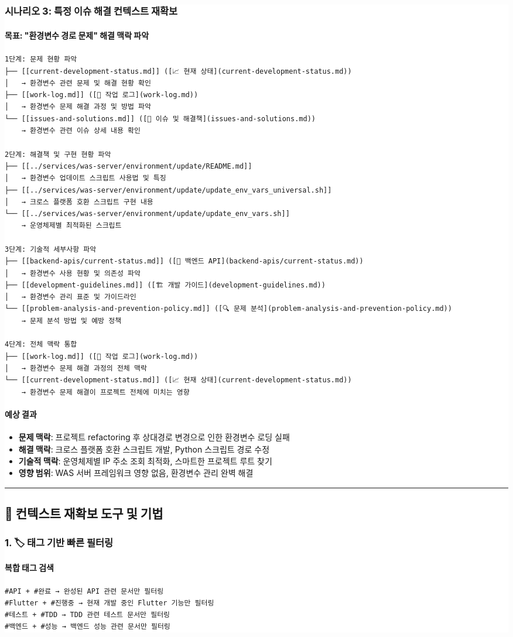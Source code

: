 ### **시나리오 3: 특정 이슈 해결 컨텍스트 재확보**

#### **목표: "환경변수 경로 문제" 해결 맥락 파악**

```
1단계: 문제 현황 파악
├── [[current-development-status.md]] ([📈 현재 상태](current-development-status.md))
│   → 환경변수 관련 문제 및 해결 현황 확인
├── [[work-log.md]] ([📝 작업 로그](work-log.md))
│   → 환경변수 문제 해결 과정 및 방법 파악
└── [[issues-and-solutions.md]] ([🚨 이슈 및 해결책](issues-and-solutions.md))
    → 환경변수 관련 이슈 상세 내용 확인

2단계: 해결책 및 구현 현황 파악
├── [[../services/was-server/environment/update/README.md]]
│   → 환경변수 업데이트 스크립트 사용법 및 특징
├── [[../services/was-server/environment/update/update_env_vars_universal.sh]]
│   → 크로스 플랫폼 호환 스크립트 구현 내용
└── [[../services/was-server/environment/update/update_env_vars.sh]]
    → 운영체제별 최적화된 스크립트

3단계: 기술적 세부사항 파악
├── [[backend-apis/current-status.md]] ([🔌 백엔드 API](backend-apis/current-status.md))
│   → 환경변수 사용 현황 및 의존성 파악
├── [[development-guidelines.md]] ([🏗️ 개발 가이드](development-guidelines.md))
│   → 환경변수 관리 표준 및 가이드라인
└── [[problem-analysis-and-prevention-policy.md]] ([🔍 문제 분석](problem-analysis-and-prevention-policy.md))
    → 문제 분석 방법 및 예방 정책

4단계: 전체 맥락 통합
├── [[work-log.md]] ([📝 작업 로그](work-log.md))
│   → 환경변수 문제 해결 과정의 전체 맥락
└── [[current-development-status.md]] ([📈 현재 상태](current-development-status.md))
    → 환경변수 문제 해결이 프로젝트 전체에 미치는 영향
```

#### **예상 결과**
- **문제 맥락**: 프로젝트 refactoring 후 상대경로 변경으로 인한 환경변수 로딩 실패
- **해결 맥락**: 크로스 플랫폼 호환 스크립트 개발, Python 스크립트 경로 수정
- **기술적 맥락**: 운영체제별 IP 주소 조회 최적화, 스마트한 프로젝트 루트 찾기
- **영향 범위**: WAS 서버 프레임워크 영향 없음, 환경변수 관리 완벽 해결

---

## 🔧 **컨텍스트 재확보 도구 및 기법**

### **1. 🏷️ 태그 기반 빠른 필터링**

#### **복합 태그 검색**
```markdown
#API + #완료 → 완성된 API 관련 문서만 필터링
#Flutter + #진행중 → 현재 개발 중인 Flutter 기능만 필터링
#테스트 + #TDD → TDD 관련 테스트 문서만 필터링
#백엔드 + #성능 → 백엔드 성능 관련 문서만 필터링
```
